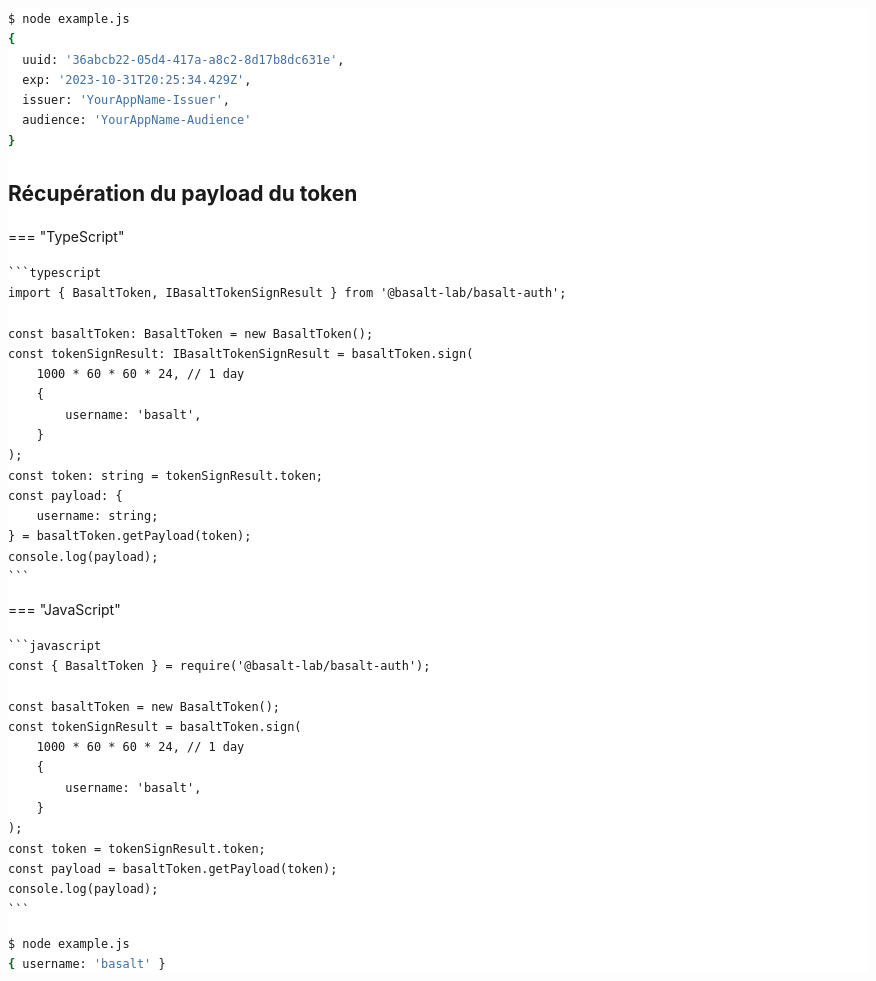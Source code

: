 

```bash
$ node example.js
{
  uuid: '36abcb22-05d4-417a-a8c2-8d17b8dc631e',
  exp: '2023-10-31T20:25:34.429Z',
  issuer: 'YourAppName-Issuer',
  audience: 'YourAppName-Audience'
}

```

## **Récupération du payload du token**


=== "TypeScript"

    ```typescript
    import { BasaltToken, IBasaltTokenSignResult } from '@basalt-lab/basalt-auth';
    
    const basaltToken: BasaltToken = new BasaltToken();
    const tokenSignResult: IBasaltTokenSignResult = basaltToken.sign(
        1000 * 60 * 60 * 24, // 1 day
        {
            username: 'basalt',
        }
    );
    const token: string = tokenSignResult.token;
    const payload: {
        username: string;
    } = basaltToken.getPayload(token);
    console.log(payload);
    ```

=== "JavaScript"
    
    ```javascript
    const { BasaltToken } = require('@basalt-lab/basalt-auth');
    
    const basaltToken = new BasaltToken();
    const tokenSignResult = basaltToken.sign(
        1000 * 60 * 60 * 24, // 1 day
        {
            username: 'basalt',
        }
    );
    const token = tokenSignResult.token;
    const payload = basaltToken.getPayload(token);
    console.log(payload);
    ```



```bash
$ node example.js
{ username: 'basalt' }
```
